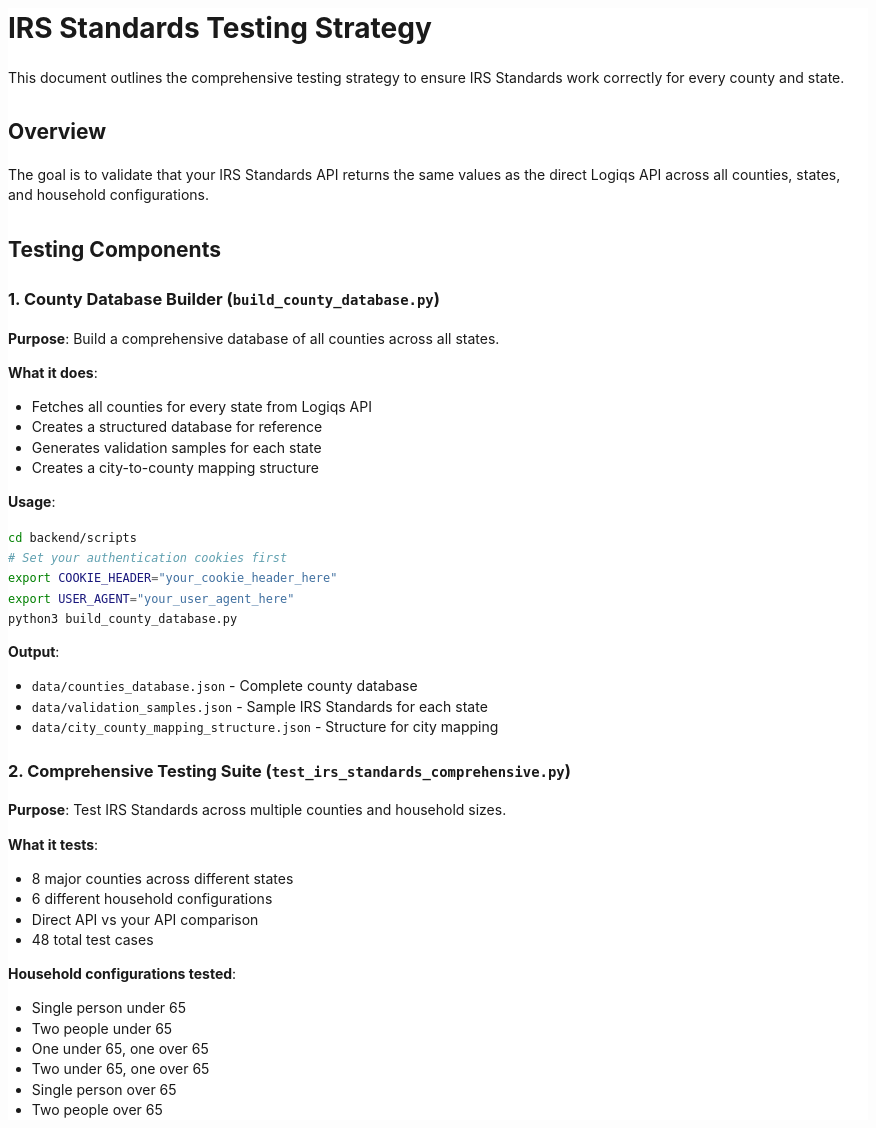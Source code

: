 # IRS Standards Testing Strategy

This document outlines the comprehensive testing strategy to ensure IRS Standards work correctly for every county and state.

## Overview

The goal is to validate that your IRS Standards API returns the same values as the direct Logiqs API across all counties, states, and household configurations.

## Testing Components

### 1. County Database Builder (`build_county_database.py`)

**Purpose**: Build a comprehensive database of all counties across all states.

**What it does**:
- Fetches all counties for every state from Logiqs API
- Creates a structured database for reference
- Generates validation samples for each state
- Creates a city-to-county mapping structure

**Usage**:
```bash
cd backend/scripts
# Set your authentication cookies first
export COOKIE_HEADER="your_cookie_header_here"
export USER_AGENT="your_user_agent_here"
python3 build_county_database.py
```

**Output**:
- `data/counties_database.json` - Complete county database
- `data/validation_samples.json` - Sample IRS Standards for each state
- `data/city_county_mapping_structure.json` - Structure for city mapping

### 2. Comprehensive Testing Suite (`test_irs_standards_comprehensive.py`)

**Purpose**: Test IRS Standards across multiple counties and household sizes.

**What it tests**:
- 8 major counties across different states
- 6 different household configurations
- Direct API vs your API comparison
- 48 total test cases

**Household configurations tested**:
- Single person under 65
- Two people under 65
- One under 65, one over 65
- Two under 65, one over 65
- Single person over 65
- Two people over 65

